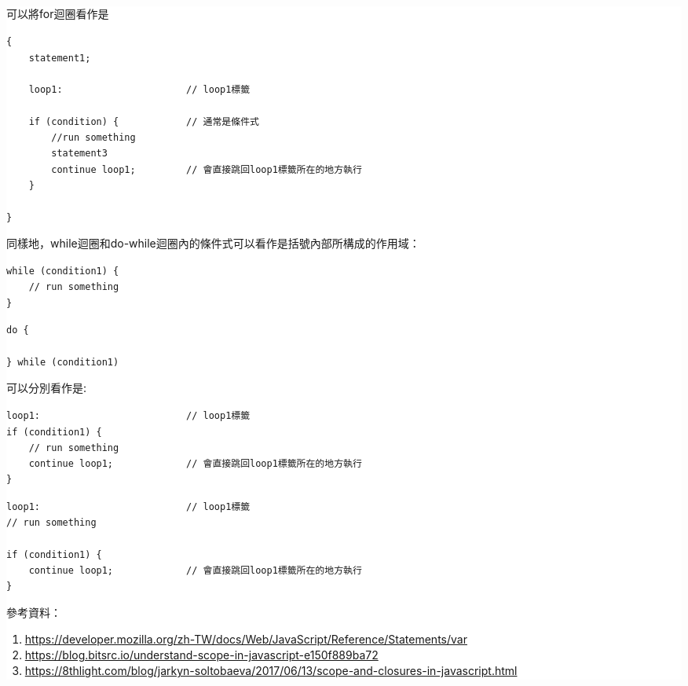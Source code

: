 可以將for迴圈看作是

```
{
    statement1;

    loop1:                      // loop1標籤

    if (condition) {            // 通常是條件式
        //run something
        statement3
        continue loop1;         // 會直接跳回loop1標籤所在的地方執行
    }
    
}

```

同樣地，while迴圈和do-while迴圈內的條件式可以看作是括號內部所構成的作用域：

```
while (condition1) {
    // run something
}
```

```
do {

} while (condition1)
```

可以分別看作是:

```
loop1:                          // loop1標籤
if (condition1) {
    // run something
    continue loop1;             // 會直接跳回loop1標籤所在的地方執行
}
```


```
loop1:                          // loop1標籤
// run something

if (condition1) {
    continue loop1;             // 會直接跳回loop1標籤所在的地方執行
}
```



參考資料：
1. https://developer.mozilla.org/zh-TW/docs/Web/JavaScript/Reference/Statements/var
2. https://blog.bitsrc.io/understand-scope-in-javascript-e150f889ba72
3. https://8thlight.com/blog/jarkyn-soltobaeva/2017/06/13/scope-and-closures-in-javascript.html
